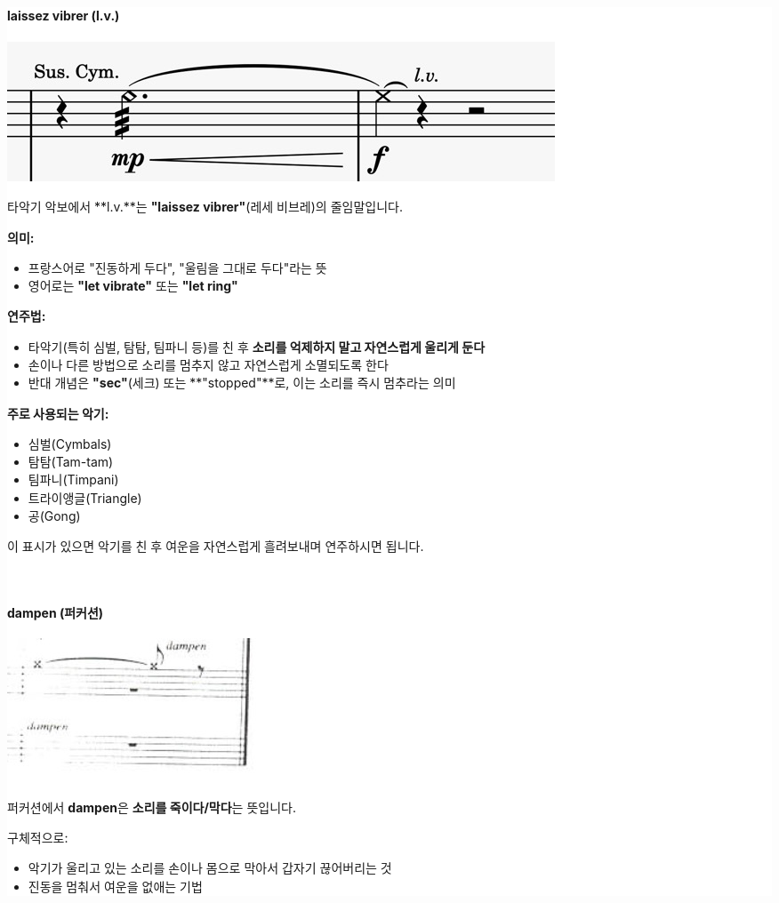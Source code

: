 
#### **laissez vibrer (l.v.)**

 ![](/assets/img/wp-content/uploads/2025/07/스크린샷-2025-07-04-오전-2.28.40-복사본.jpg)

타악기 악보에서 **l.v.**는 **"laissez vibrer"**(레세 비브레)의 줄임말입니다.

**의미:**

- 프랑스어로 "진동하게 두다", "울림을 그대로 두다"라는 뜻
- 영어로는 **"let vibrate"** 또는 **"let ring"**

**연주법:**

- 타악기(특히 심벌, 탐탐, 팀파니 등)를 친 후 **소리를 억제하지 말고 자연스럽게 울리게 둔다**
- 손이나 다른 방법으로 소리를 멈추지 않고 자연스럽게 소멸되도록 한다
- 반대 개념은 **"sec"**(세크) 또는 **"stopped"**로, 이는 소리를 즉시 멈추라는 의미

**주로 사용되는 악기:**

- 심벌(Cymbals)
- 탐탐(Tam-tam)
- 팀파니(Timpani)
- 트라이앵글(Triangle)
- 공(Gong)

이 표시가 있으면 악기를 친 후 여운을 자연스럽게 흘려보내며 연주하시면 됩니다.

 

#### **dampen (퍼커션)**

 ![](/assets/img/wp-content/uploads/2025/07/스크린샷-2025-07-04-오전-2.30.21.jpeg)

퍼커션에서 **dampen**은 **소리를 죽이다/막다**는 뜻입니다.

구체적으로:

- 악기가 울리고 있는 소리를 손이나 몸으로 막아서 갑자기 끊어버리는 것
- 진동을 멈춰서 여운을 없애는 기법
